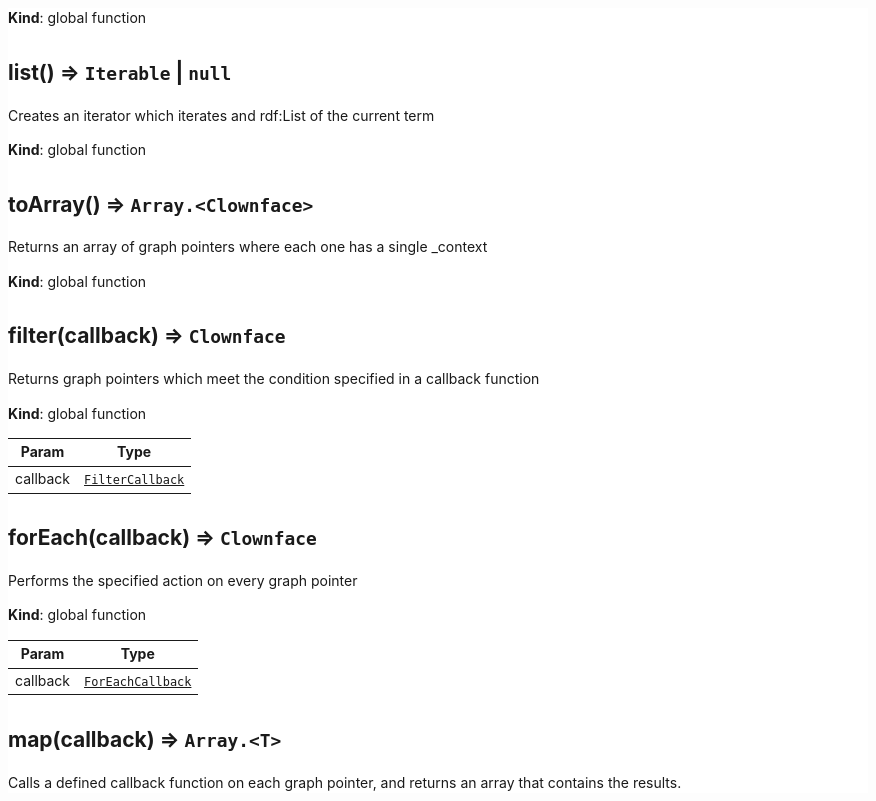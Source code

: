**Kind**: global function  
<a name="list"></a>

## list() ⇒ <code>Iterable</code> \| <code>null</code>
Creates an iterator which iterates and rdf:List of the current term

**Kind**: global function  
<a name="toArray"></a>

## toArray() ⇒ <code>Array.&lt;Clownface&gt;</code>
Returns an array of graph pointers where each one has a single _context

**Kind**: global function  
<a name="filter"></a>

## filter(callback) ⇒ <code>Clownface</code>
Returns graph pointers which meet the condition specified in a callback function

**Kind**: global function  
<table>
  <thead>
    <tr>
      <th>Param</th><th>Type</th>
    </tr>
  </thead>
  <tbody>
<tr>
    <td>callback</td><td><code><a href="#FilterCallback">FilterCallback</a></code></td>
    </tr>  </tbody>
</table>

<a name="forEach"></a>

## forEach(callback) ⇒ <code>Clownface</code>
Performs the specified action on every graph pointer

**Kind**: global function  
<table>
  <thead>
    <tr>
      <th>Param</th><th>Type</th>
    </tr>
  </thead>
  <tbody>
<tr>
    <td>callback</td><td><code><a href="#ForEachCallback">ForEachCallback</a></code></td>
    </tr>  </tbody>
</table>

<a name="map"></a>

## map(callback) ⇒ <code>Array.&lt;T&gt;</code>
Calls a defined callback function on each graph pointer, and returns an array that contains the results.
